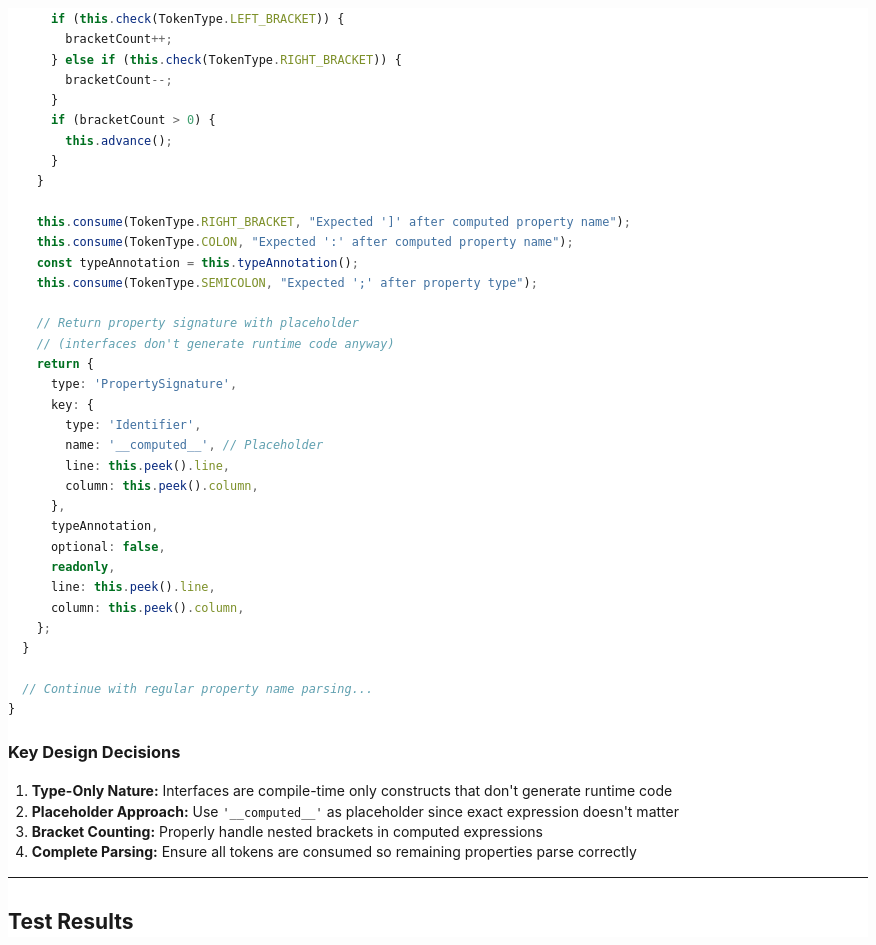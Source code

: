 ```typescript
      if (this.check(TokenType.LEFT_BRACKET)) {
        bracketCount++;
      } else if (this.check(TokenType.RIGHT_BRACKET)) {
        bracketCount--;
      }
      if (bracketCount > 0) {
        this.advance();
      }
    }

    this.consume(TokenType.RIGHT_BRACKET, "Expected ']' after computed property name");
    this.consume(TokenType.COLON, "Expected ':' after computed property name");
    const typeAnnotation = this.typeAnnotation();
    this.consume(TokenType.SEMICOLON, "Expected ';' after property type");

    // Return property signature with placeholder
    // (interfaces don't generate runtime code anyway)
    return {
      type: 'PropertySignature',
      key: {
        type: 'Identifier',
        name: '__computed__', // Placeholder
        line: this.peek().line,
        column: this.peek().column,
      },
      typeAnnotation,
      optional: false,
      readonly,
      line: this.peek().line,
      column: this.peek().column,
    };
  }

  // Continue with regular property name parsing...
}
```

### Key Design Decisions

1. **Type-Only Nature:** Interfaces are compile-time only constructs that don't
   generate runtime code
2. **Placeholder Approach:** Use `'__computed__'` as placeholder since exact
   expression doesn't matter
3. **Bracket Counting:** Properly handle nested brackets in computed expressions
4. **Complete Parsing:** Ensure all tokens are consumed so remaining properties
   parse correctly

---

## Test Results
